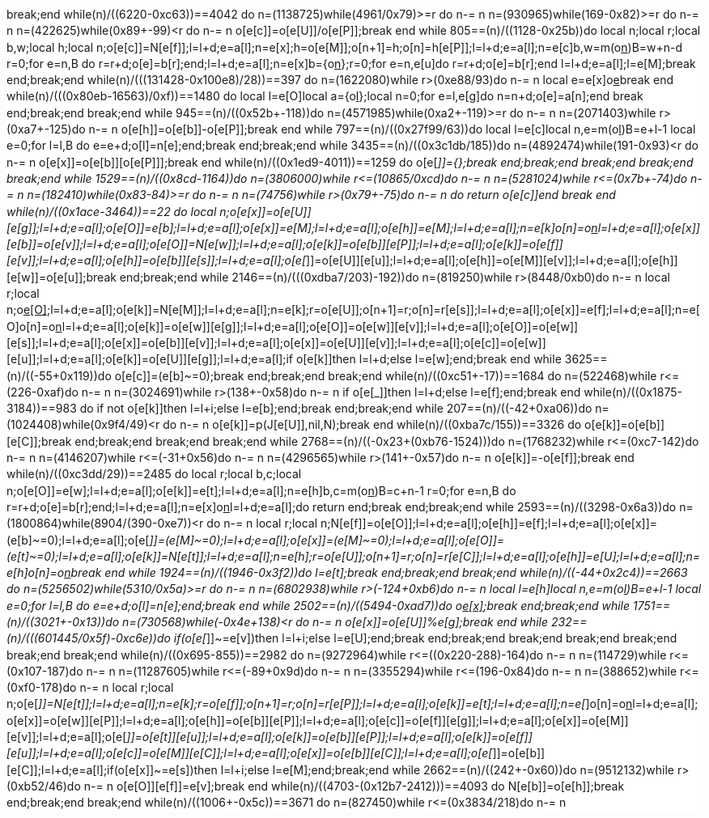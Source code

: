 break;end while(n)/((6220-0xc63))==4042 do n=(1138725)while(4961/0x79)>=r do n-= n n=(930965)while(169-0x82)>=r do n-= n n=(422625)while(0x89+-99)<r do n-= n o[e[c]]=o[e[U]]/o[e[P]];break end while 805==(n)/((1128-0x25b))do local n;local r;local b,w;local h;local n;o[e[c]]=N[e[f]];l=l+d;e=a[l];n=e[x];h=o[e[M]];o[n+1]=h;o[n]=h[e[P]];l=l+d;e=a[l];n=e[c]b,w=m(o[n](o[n+i]))B=w+n-d r=0;for e=n,B do r=r+d;o[e]=b[r];end;l=l+d;e=a[l];n=e[x]b={o[n](D(o,n+1,B))};r=0;for e=n,e[u]do r=r+d;o[e]=b[r];end l=l+d;e=a[l];l=e[M];break end;break;end while(n)/(((131428-0x100e8)/28))==397 do n=(1622080)while r>(0xe88/93)do n-= n local e=e[x]o[e](D(o,e+i,B))break end while(n)/(((0x80eb-16563)/0xf))==1480 do local l=e[O]local a={o[l](D(o,l+1,B))};local n=0;for e=l,e[g]do n=n+d;o[e]=a[n];end break end;break;end break;end while 945==(n)/((0x52b+-118))do n=(4571985)while(0xa2+-119)>=r do n-= n n=(2071403)while r>(0xa7+-125)do n-= n o[e[h]]=o[e[b]]-o[e[P]];break end while 797==(n)/((0x27f99/63))do local l=e[c]local n,e=m(o[l](D(o,l+1,e[f])))B=e+l-1 local e=0;for l=l,B do e=e+d;o[l]=n[e];end;break end;break;end while 3435==(n)/((0x3c1db/185))do n=(4892474)while(191-0x93)<r do n-= n o[e[x]]=o[e[b]][o[e[P]]];break end while(n)/((0x1ed9-4011))==1259 do o[e[_]]={};break end;break;end break;end break;end break;end while 1529==(n)/((0x8cd-1164))do n=(3806000)while r<=(10865/0xcd)do n-= n n=(5281024)while r<=(0x7b+-74)do n-= n n=(182410)while(0x83-84)>=r do n-= n n=(74756)while r>(0x79+-75)do n-= n do return o[e[c]]end break end while(n)/((0x1ace-3464))==22 do local n;o[e[x]]=o[e[U]][e[g]];l=l+d;e=a[l];o[e[O]]=e[b];l=l+d;e=a[l];o[e[x]]=e[M];l=l+d;e=a[l];o[e[h]]=e[M];l=l+d;e=a[l];n=e[k]o[n]=o[n](D(o,n+d,e[M]))l=l+d;e=a[l];o[e[x]][e[b]]=o[e[v]];l=l+d;e=a[l];o[e[O]]=N[e[w]];l=l+d;e=a[l];o[e[k]]=o[e[b]][e[P]];l=l+d;e=a[l];o[e[k]]=o[e[f]][e[v]];l=l+d;e=a[l];o[e[h]]=o[e[b]][e[s]];l=l+d;e=a[l];o[e[_]]=o[e[U]][e[u]];l=l+d;e=a[l];o[e[h]]=o[e[M]][e[v]];l=l+d;e=a[l];o[e[h]][e[w]]=o[e[u]];break end;break;end while 2146==(n)/(((0xdba7/203)-192))do n=(819250)while r>(8448/0xb0)do n-= n local r;local n;o[e[O]]();l=l+d;e=a[l];o[e[k]]=N[e[M]];l=l+d;e=a[l];n=e[k];r=o[e[U]];o[n+1]=r;o[n]=r[e[s]];l=l+d;e=a[l];o[e[x]]=e[f];l=l+d;e=a[l];n=e[O]o[n]=o[n](D(o,n+d,e[w]))l=l+d;e=a[l];o[e[k]]=o[e[w]][e[g]];l=l+d;e=a[l];o[e[O]]=o[e[w]][e[v]];l=l+d;e=a[l];o[e[O]]=o[e[w]][e[s]];l=l+d;e=a[l];o[e[x]]=o[e[b]][e[v]];l=l+d;e=a[l];o[e[x]]=o[e[U]][e[v]];l=l+d;e=a[l];o[e[c]]=o[e[w]][e[u]];l=l+d;e=a[l];o[e[k]]=o[e[U]][e[g]];l=l+d;e=a[l];if o[e[k]]then l=l+d;else l=e[w];end;break end while 3625==(n)/((-55+0x119))do o[e[c]]=(e[b]~=0);break end;break;end break;end while(n)/((0xc51+-17))==1684 do n=(522468)while r<=(226-0xaf)do n-= n n=(3024691)while r>(138+-0x58)do n-= n if o[e[_]]then l=l+d;else l=e[f];end;break end while(n)/((0x1875-3184))==983 do if not o[e[k]]then l=l+i;else l=e[b];end;break end;break;end while 207==(n)/((-42+0xa06))do n=(1024408)while(0x9f4/49)<r do n-= n o[e[k]]=p(J[e[U]],nil,N);break end while(n)/((0xba7c/155))==3326 do o[e[k]]=o[e[b]][e[C]];break end;break;end break;end break;end while 2768==(n)/((-0x23+(0xb76-1524)))do n=(1768232)while r<=(0xc7-142)do n-= n n=(4146207)while r<=(-31+0x56)do n-= n n=(4296565)while r>(141+-0x57)do n-= n o[e[k]]=-o[e[f]];break end while(n)/((0xc3dd/29))==2485 do local r;local b,c;local n;o[e[O]]=e[w];l=l+d;e=a[l];o[e[k]]=e[t];l=l+d;e=a[l];n=e[h]b,c=m(o[n](D(o,n+1,e[w])))B=c+n-1 r=0;for e=n,B do r=r+d;o[e]=b[r];end;l=l+d;e=a[l];n=e[x]o[n](D(o,n+i,B))l=l+d;e=a[l];do return end;break end;break;end while 2593==(n)/((3298-0x6a3))do n=(1800864)while(8904/(390-0xe7))<r do n-= n local r;local n;N[e[f]]=o[e[O]];l=l+d;e=a[l];o[e[h]]=e[f];l=l+d;e=a[l];o[e[x]]=(e[b]~=0);l=l+d;e=a[l];o[e[_]]=(e[M]~=0);l=l+d;e=a[l];o[e[x]]=(e[M]~=0);l=l+d;e=a[l];o[e[O]]=(e[t]~=0);l=l+d;e=a[l];o[e[k]]=N[e[t]];l=l+d;e=a[l];n=e[h];r=o[e[U]];o[n+1]=r;o[n]=r[e[C]];l=l+d;e=a[l];o[e[h]]=e[U];l=l+d;e=a[l];n=e[h]o[n]=o[n](D(o,n+d,e[b]))break end while 1924==(n)/((1946-0x3f2))do l=e[t];break end;break;end break;end while(n)/((-44+0x2c4))==2663 do n=(5256502)while(5310/0x5a)>=r do n-= n n=(6802938)while r>(-124+0xb6)do n-= n local l=e[h]local n,e=m(o[l](D(o,l+1,e[b])))B=e+l-1 local e=0;for l=l,B do e=e+d;o[l]=n[e];end;break end while 2502==(n)/((5494-0xad7))do o[e[x]]();break end;break;end while 1751==(n)/((3021+-0x13))do n=(730568)while(-0x4e+138)<r do n-= n o[e[x]]=o[e[U]]%e[g];break end while 232==(n)/(((601445/0x5f)-0xc6e))do if(o[e[_]]~=e[v])then l=l+i;else l=e[U];end;break end;break;end break;end break;end break;end break;end break;end while(n)/((0x695-855))==2982 do n=(9272964)while r<=((0x220-288)-164)do n-= n n=(114729)while r<=(0x107-187)do n-= n n=(11287605)while r<=(-89+0x9d)do n-= n n=(3355294)while r<=(196-0x84)do n-= n n=(388652)while r<=(0xf0-178)do n-= n local r;local n;o[e[_]]=N[e[t]];l=l+d;e=a[l];n=e[k];r=o[e[f]];o[n+1]=r;o[n]=r[e[P]];l=l+d;e=a[l];o[e[k]]=e[t];l=l+d;e=a[l];n=e[_]o[n]=o[n](D(o,n+d,e[f]))l=l+d;e=a[l];o[e[x]]=o[e[w]][e[P]];l=l+d;e=a[l];o[e[h]]=o[e[b]][e[P]];l=l+d;e=a[l];o[e[c]]=o[e[f]][e[g]];l=l+d;e=a[l];o[e[x]]=o[e[M]][e[v]];l=l+d;e=a[l];o[e[_]]=o[e[t]][e[u]];l=l+d;e=a[l];o[e[k]]=o[e[b]][e[P]];l=l+d;e=a[l];o[e[k]]=o[e[f]][e[u]];l=l+d;e=a[l];o[e[c]]=o[e[M]][e[C]];l=l+d;e=a[l];o[e[x]]=o[e[b]][e[C]];l=l+d;e=a[l];o[e[_]]=o[e[b]][e[C]];l=l+d;e=a[l];if(o[e[x]]~=e[s])then l=l+i;else l=e[M];end;break;end while 2662==(n)/((242+-0x60))do n=(9512132)while r>(0xb52/46)do n-= n o[e[O]][e[f]]=e[v];break end while(n)/((4703-(0x12b7-2412)))==4093 do N[e[b]]=o[e[h]];break end;break;end break;end while(n)/((1006+-0x5c))==3671 do n=(827450)while r<=(0x3834/218)do n-= n